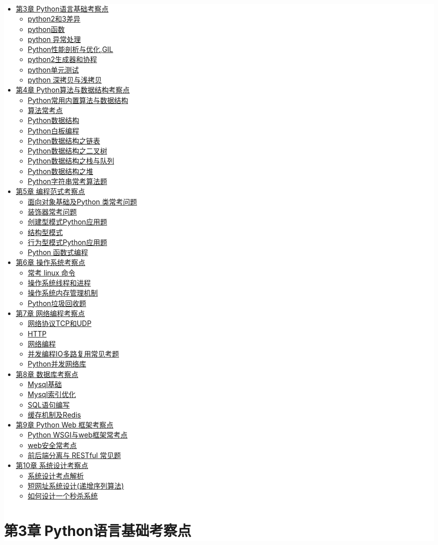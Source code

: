 - [第3章 Python语言基础考察点](#user-content-第3章-python语言基础考察点)
    * [python2和3差异](#user-content-python2和3差异)
    * [python函数](#python函数)
    * [python 异常处理](#python-异常处理)
    * [Python性能剖析与优化,GIL](#Python性能剖析与优化GIL)
    * [python2生成器和协程](#python2生成器和协程)
    * [python单元测试](#python单元测试)
    * [python 深拷贝与浅拷贝](#python-深拷贝与浅拷贝)
- [第4章 Python算法与数据结构考察点](#第4章-python算法与数据结构考察点)
    * [Python常用内置算法与数据结构](#Python常用内置算法与数据结构)
    * [算法常考点](#算法常考点)
    * [Python数据结构](#Python数据结构)
    * [Python白板编程](#Python白板编程)
    * [Python数据结构之链表](#Python数据结构之链表)
    * [Python数据结构之二叉树](#Python数据结构之二叉树)
    * [Python数据结构之栈与队列](#Python数据结构之栈与队列)
    * [Python数据结构之堆](#Python数据结构之堆)
    * [Python字符串常考算法题](#Python字符串常考算法题)
- [第5章 编程范式考察点](#user-content-第5章-编程范式考察点)
    * [面向对象基础及Python 类常考问题](#面向对象基础及Python-类常考问题)
    * [装饰器常考问题](#装饰器常考问题)
    * [创建型模式Python应用题](#创建型模式Python应用题)
    * [结构型模式](#结构型模式)
    * [行为型模式Python应用题](#行为型模式Python应用题)
    * [Python 函数式编程](#Python-函数式编程)
- [第6章 操作系统考察点](#user-content-第6章-操作系统考察点)
    * [常考 linux 命令](#常考-linux-命令)
    * [操作系统线程和进程](#操作系统线程和进程)
    * [操作系统内存管理机制](#操作系统内存管理机制)
    * [Python垃圾回收题](#Python垃圾回收题)
- [第7章 网络编程考察点](#user-content-第7章-网络编程考察点)
    * [网络协议TCP和UDP](#网络协议TCP和UDP)
    * [HTTP](#HTTP)
    * [网络编程](#网络编程)
    * [并发编程IO多路复用常见考题](#并发编程IO多路复用常见考题)
    * [Python并发网络库](#Python并发网络库)
- [第8章 数据库考察点](#user-content-第8章-数据库考察点)
    * [Mysql基础](#Mysql基础)
    * [Mysql索引优化](#Mysql索引优化)
    * [SQL语句编写](#SQL语句编写)
    * [缓存机制及Redis](#缓存机制及Redis)
- [第9章 Python Web 框架考察点](#第9章-Python-Web-框架考察点)
    * [Python WSGI与web框架常考点](#Python-WSGI与web框架常考点)
    * [web安全常考点](#web安全常考点)
    * [前后端分离与 RESTful 常见题](#前后端分离与-RESTful-常见题)
- [第10章 系统设计考察点](#user-content-第10章-系统设计考察点)
    * [系统设计考点解析](#系统设计考点解析)
    * [短网址系统设计(递增序列算法)](#短网址系统设计递增序列算法)
    * [如何设计一个秒杀系统](#如何设计一个秒杀系统)
    
# 第3章 Python语言基础考察点
